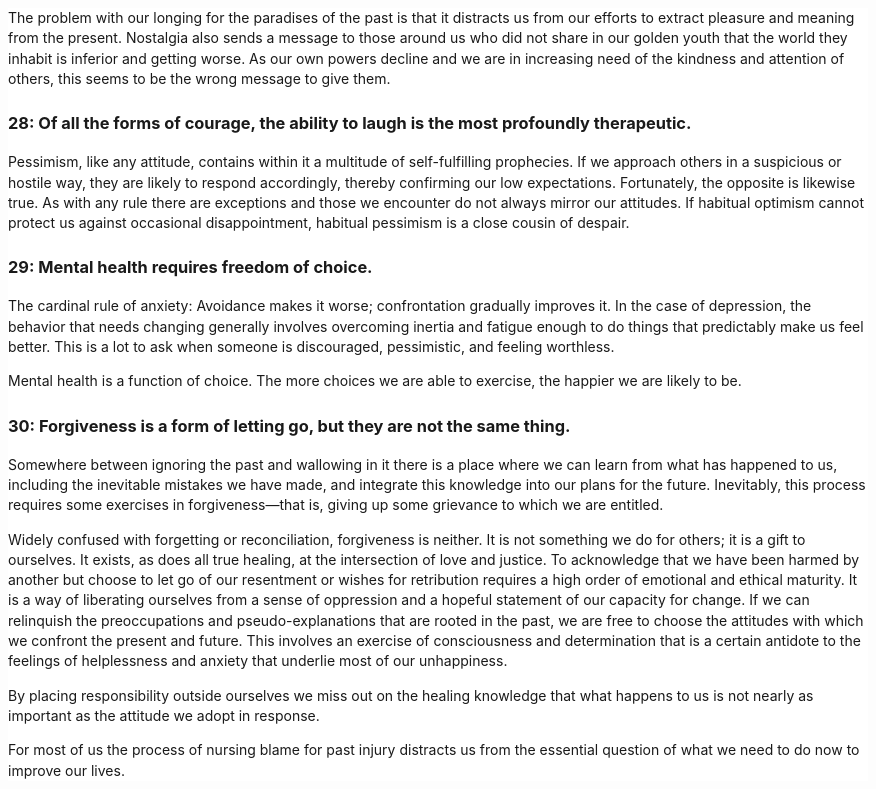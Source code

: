 The problem with our longing for the paradises of the past is that it distracts us from our efforts to extract pleasure and meaning from the present. Nostalgia also sends a message to those around us who did not share in our golden youth that the world they inhabit is inferior and getting worse. As our own powers decline and we are in increasing need of the kindness and attention of others, this seems to be the wrong message to give them.

### 28: Of all the forms of courage, the ability to laugh is the most profoundly therapeutic.

Pessimism, like any attitude, contains within it a multitude of self-fulfilling prophecies. If we approach others in a suspicious or hostile way, they are likely to respond accordingly, thereby confirming our low expectations. Fortunately, the opposite is likewise true. As with any rule there are exceptions and those we encounter do not always mirror our attitudes. If habitual optimism cannot protect us against occasional disappointment, habitual pessimism is a close cousin of despair.

### 29: Mental health requires freedom of choice.

The cardinal rule of anxiety: Avoidance makes it worse; confrontation gradually improves it. In the case of depression, the behavior that needs changing generally involves overcoming inertia and fatigue enough to do things that predictably make us feel better. This is a lot to ask when someone is discouraged, pessimistic, and feeling worthless.

Mental health is a function of choice. The more choices we are able to exercise, the happier we are likely to be.

### 30: Forgiveness is a form of letting go, but they are not the same thing.

Somewhere between ignoring the past and wallowing in it there is a place where we can learn from what has happened to us, including the inevitable mistakes we have made, and integrate this knowledge into our plans for the future. Inevitably, this process requires some exercises in forgiveness—that is, giving up some grievance to which we are entitled.

Widely confused with forgetting or reconciliation, forgiveness is neither. It is not something we do for others; it is a gift to ourselves. It exists, as does all true healing, at the intersection of love and justice. To acknowledge that we have been harmed by another but choose to let go of our resentment or wishes for retribution requires a high order of emotional and ethical maturity. It is a way of liberating ourselves from a sense of oppression and a hopeful statement of our capacity for change. If we can relinquish the preoccupations and pseudo-explanations that are rooted in the past, we are free to choose the attitudes with which we confront the present and future. This involves an exercise of consciousness and determination that is a certain antidote to the feelings of helplessness and anxiety that underlie most of our unhappiness.

By placing responsibility outside ourselves we miss out on the healing knowledge that what happens to us is not nearly as important as the attitude we adopt in response.

For most of us the process of nursing blame for past injury distracts us from the essential question of what we need to do now to improve our lives.
